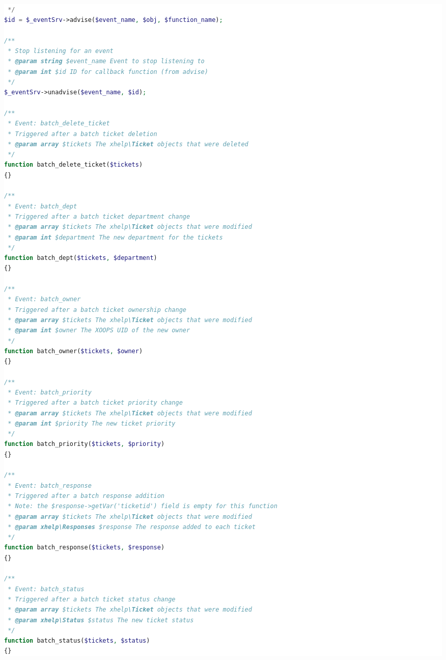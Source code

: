 ```php
 */
$id = $_eventSrv->advise($event_name, $obj, $function_name);

/**
 * Stop listening for an event
 * @param string $event_name Event to stop listening to
 * @param int $id ID for callback function (from advise)
 */
$_eventSrv->unadvise($event_name, $id);

/**
 * Event: batch_delete_ticket
 * Triggered after a batch ticket deletion
 * @param array $tickets The xhelp\Ticket objects that were deleted
 */
function batch_delete_ticket($tickets)
{}

/**
 * Event: batch_dept
 * Triggered after a batch ticket department change
 * @param array $tickets The xhelp\Ticket objects that were modified
 * @param int $department The new department for the tickets
 */
function batch_dept($tickets, $department)
{}

/**
 * Event: batch_owner
 * Triggered after a batch ticket ownership change
 * @param array $tickets The xhelp\Ticket objects that were modified
 * @param int $owner The XOOPS UID of the new owner
 */
function batch_owner($tickets, $owner)
{}

/**
 * Event: batch_priority
 * Triggered after a batch ticket priority change
 * @param array $tickets The xhelp\Ticket objects that were modified
 * @param int $priority The new ticket priority
 */
function batch_priority($tickets, $priority)
{}

/**
 * Event: batch_response
 * Triggered after a batch response addition
 * Note: the $response->getVar('ticketid') field is empty for this function
 * @param array $tickets The xhelp\Ticket objects that were modified
 * @param xhelp\Responses $response The response added to each ticket
 */
function batch_response($tickets, $response)
{}

/**
 * Event: batch_status
 * Triggered after a batch ticket status change
 * @param array $tickets The xhelp\Ticket objects that were modified
 * @param xhelp\Status $status The new ticket status
 */
function batch_status($tickets, $status)
{}
```